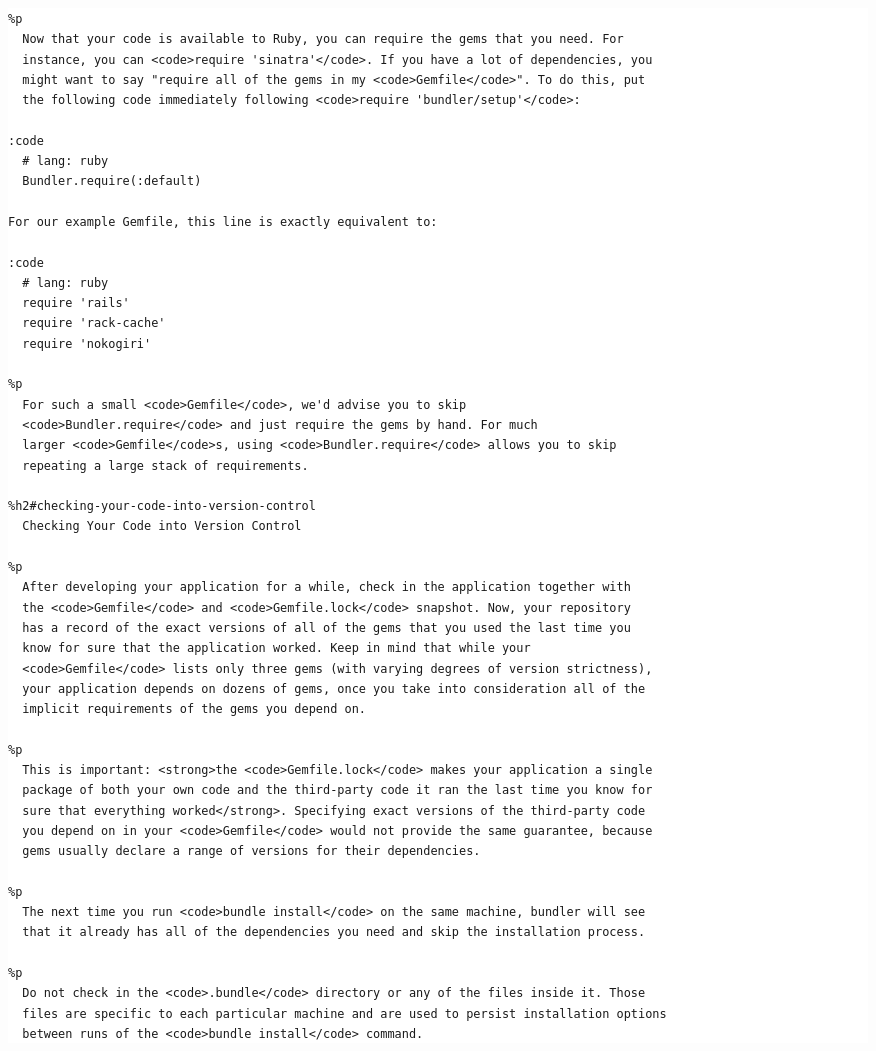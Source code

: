     %p
      Now that your code is available to Ruby, you can require the gems that you need. For
      instance, you can <code>require 'sinatra'</code>. If you have a lot of dependencies, you
      might want to say "require all of the gems in my <code>Gemfile</code>". To do this, put
      the following code immediately following <code>require 'bundler/setup'</code>:

    :code
      # lang: ruby
      Bundler.require(:default)

    For our example Gemfile, this line is exactly equivalent to:

    :code
      # lang: ruby
      require 'rails'
      require 'rack-cache'
      require 'nokogiri'

    %p
      For such a small <code>Gemfile</code>, we'd advise you to skip
      <code>Bundler.require</code> and just require the gems by hand. For much
      larger <code>Gemfile</code>s, using <code>Bundler.require</code> allows you to skip
      repeating a large stack of requirements.

    %h2#checking-your-code-into-version-control
      Checking Your Code into Version Control

    %p
      After developing your application for a while, check in the application together with
      the <code>Gemfile</code> and <code>Gemfile.lock</code> snapshot. Now, your repository
      has a record of the exact versions of all of the gems that you used the last time you
      know for sure that the application worked. Keep in mind that while your
      <code>Gemfile</code> lists only three gems (with varying degrees of version strictness),
      your application depends on dozens of gems, once you take into consideration all of the
      implicit requirements of the gems you depend on.

    %p
      This is important: <strong>the <code>Gemfile.lock</code> makes your application a single
      package of both your own code and the third-party code it ran the last time you know for
      sure that everything worked</strong>. Specifying exact versions of the third-party code
      you depend on in your <code>Gemfile</code> would not provide the same guarantee, because
      gems usually declare a range of versions for their dependencies.

    %p
      The next time you run <code>bundle install</code> on the same machine, bundler will see
      that it already has all of the dependencies you need and skip the installation process.

    %p
      Do not check in the <code>.bundle</code> directory or any of the files inside it. Those
      files are specific to each particular machine and are used to persist installation options
      between runs of the <code>bundle install</code> command.
